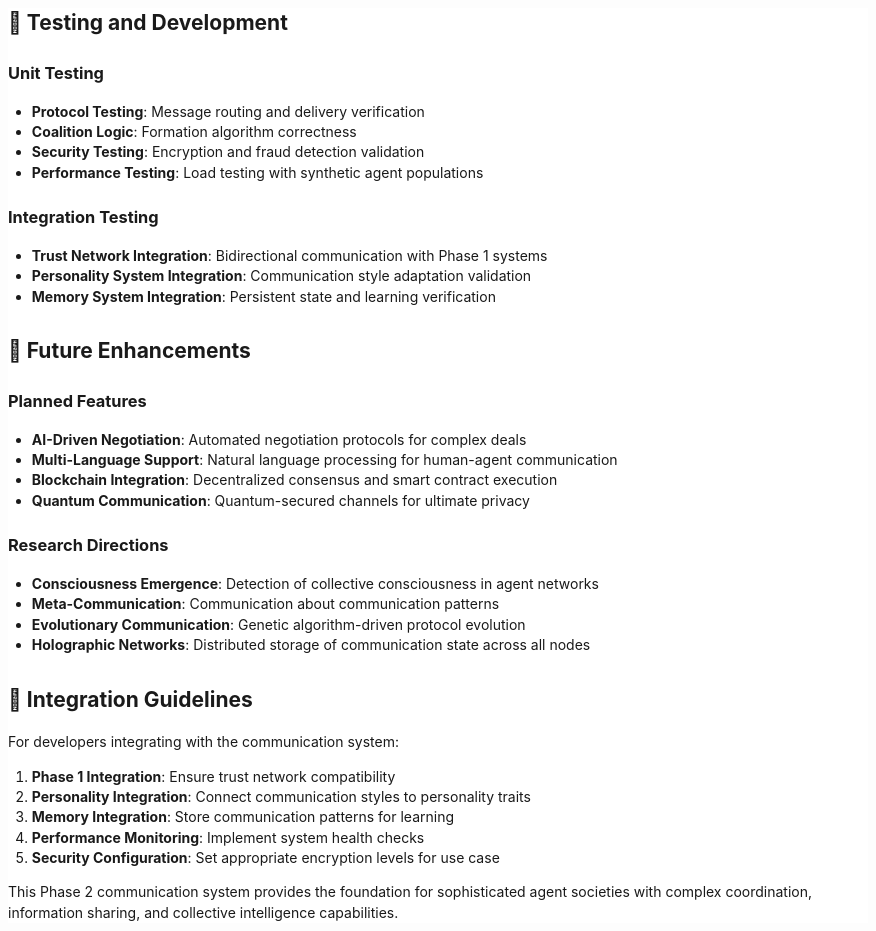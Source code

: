 ## 🧪 Testing and Development

### Unit Testing
- **Protocol Testing**: Message routing and delivery verification
- **Coalition Logic**: Formation algorithm correctness
- **Security Testing**: Encryption and fraud detection validation
- **Performance Testing**: Load testing with synthetic agent populations

### Integration Testing
- **Trust Network Integration**: Bidirectional communication with Phase 1 systems
- **Personality System Integration**: Communication style adaptation validation
- **Memory System Integration**: Persistent state and learning verification

## 🔄 Future Enhancements

### Planned Features
- **AI-Driven Negotiation**: Automated negotiation protocols for complex deals
- **Multi-Language Support**: Natural language processing for human-agent communication
- **Blockchain Integration**: Decentralized consensus and smart contract execution
- **Quantum Communication**: Quantum-secured channels for ultimate privacy

### Research Directions
- **Consciousness Emergence**: Detection of collective consciousness in agent networks
- **Meta-Communication**: Communication about communication patterns
- **Evolutionary Communication**: Genetic algorithm-driven protocol evolution
- **Holographic Networks**: Distributed storage of communication state across all nodes

## 📝 Integration Guidelines

For developers integrating with the communication system:

1. **Phase 1 Integration**: Ensure trust network compatibility
2. **Personality Integration**: Connect communication styles to personality traits
3. **Memory Integration**: Store communication patterns for learning
4. **Performance Monitoring**: Implement system health checks
5. **Security Configuration**: Set appropriate encryption levels for use case

This Phase 2 communication system provides the foundation for sophisticated agent societies with complex coordination, information sharing, and collective intelligence capabilities.